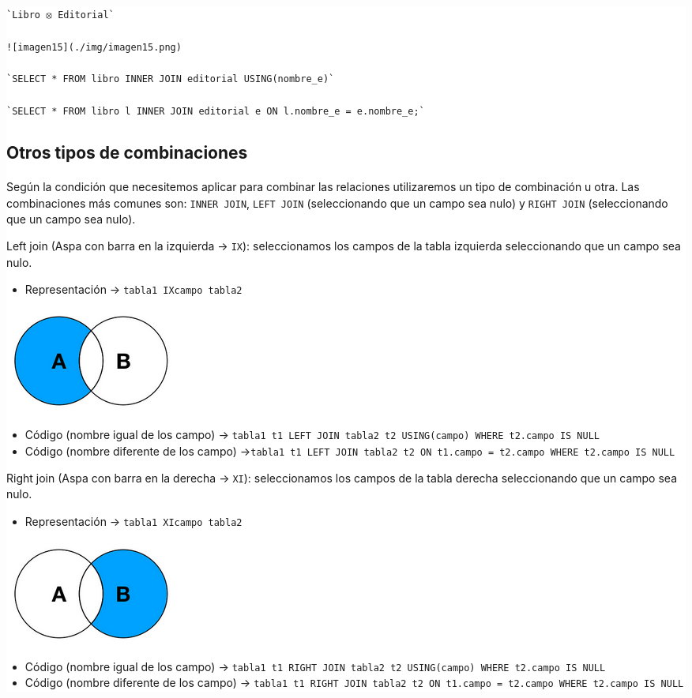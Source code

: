     `Libro ⦻ Editorial`
    
    ![imagen15](./img/imagen15.png)
    
    `SELECT * FROM libro INNER JOIN editorial USING(nombre_e)`
    
    `SELECT * FROM libro l INNER JOIN editorial e ON l.nombre_e = e.nombre_e;`
    

## Otros tipos de combinaciones

Según la condición que necesitemos aplicar para combinar las relaciones utilizaremos un tipo de combinación u otra. Las combinaciones más comunes son: `INNER JOIN`, `LEFT JOIN` (seleccionando que un campo sea nulo) y `RIGHT JOIN` (seleccionando que un campo sea nulo).

Left join (Aspa con barra en la izquierda → `IX`): seleccionamos los campos de la tabla izquierda seleccionando que un campo sea nulo.

- Representación → `tabla1 IXcampo tabla2`

![imagen16](./img/imagen16.png)

- Código (nombre igual de los campo) → `tabla1 t1 LEFT JOIN tabla2 t2 USING(campo) WHERE t2.campo IS NULL`
- Código (nombre diferente de los campo) →`tabla1 t1 LEFT JOIN tabla2 t2 ON t1.campo = t2.campo WHERE t2.campo IS NULL`

Right join (Aspa con barra en la derecha → `XI`): seleccionamos los campos de la tabla derecha seleccionando que un campo sea nulo.

- Representación → `tabla1 XIcampo tabla2`

![imagen17](./img/imagen17.png)

- Código (nombre igual de los campo) → `tabla1 t1 RIGHT JOIN tabla2 t2 USING(campo) WHERE t2.campo IS NULL`
- Código (nombre diferente de los campo) → `tabla1 t1 RIGHT JOIN tabla2 t2 ON t1.campo = t2.campo WHERE t2.campo IS NULL`
